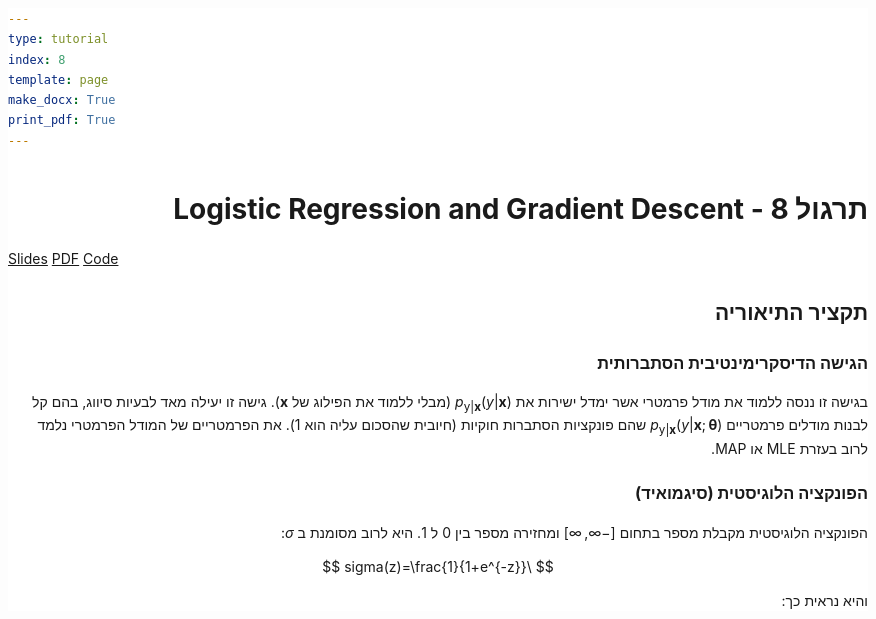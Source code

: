 ```yaml
---
type: tutorial
index: 8
template: page
make_docx: True
print_pdf: True
---
```


<div dir="rtl" class="site-style">

# תרגול 8 - Logistic Regression and Gradient Descent

<div dir="ltr">
<a href="./slides/" class="link-button" target="_blank">Slides</a>
<a href="/assets/tutorial08.pdf" class="link-button" target="_blank">PDF</a>
<a href="./code/" class="link-button" target="_blank">Code</a>
</div>

## תקציר התיאוריה

### הגישה הדיסקרימינטיבית הסתברותית

בגישה זו ננסה ללמוד את מודל פרמטרי אשר ימדל ישירות את $p_{\text{y}|\mathbf{x}}(y|\boldsymbol{x})$ (מבלי ללמוד את הפילוג של $\mathbf{x}$). גישה זו יעילה מאד לבעיות סיווג, בהם קל לבנות מודלים פרמטריים $p_{\text{y}|\mathbf{x}}(y|\boldsymbol{x};\boldsymbol{\theta})$ שהם פונקציות הסתברות חוקיות (חיובית שהסכום עליה הוא 1). את הפרמטריים של המודל הפרמטרי נלמד לרוב בעזרת MLE או MAP.

### הפונקציה הלוגיסטית (סיגמואיד)

הפונקציה הלוגיסטית מקבלת מספר בתחום $[-\infty,\infty]$ ומחזירה מספר בין 0 ל 1. היא לרוב מסומנת ב $\sigma$:

$$
\sigma(z)=\frac{1}{1+e^{-z}}
$$

והיא נראית כך:

<div class="imgbox" style="max-width:600px">
